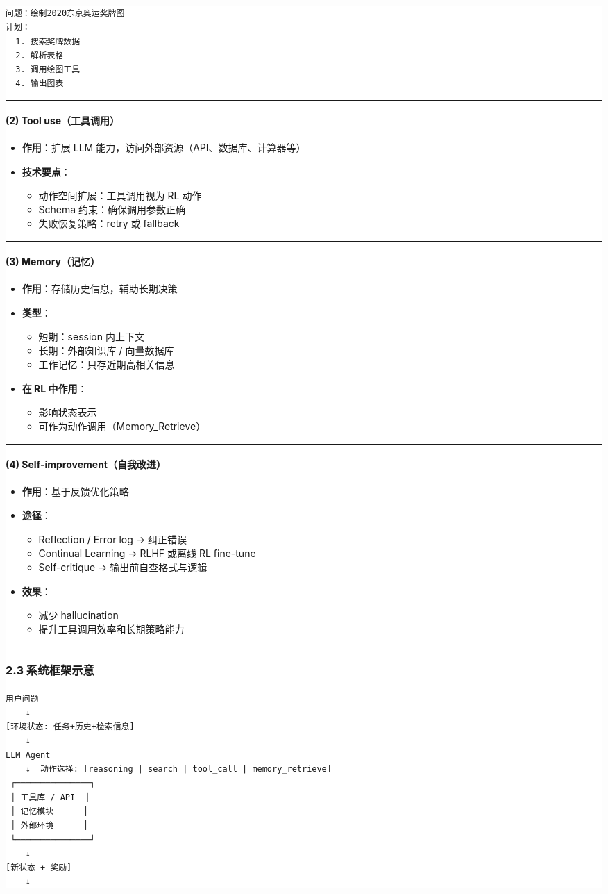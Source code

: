   ```
  问题：绘制2020东京奥运奖牌图
  计划：
    1. 搜索奖牌数据
    2. 解析表格
    3. 调用绘图工具
    4. 输出图表
  ```

---

#### (2) Tool use（工具调用）

* **作用**：扩展 LLM 能力，访问外部资源（API、数据库、计算器等）
* **技术要点**：

  * 动作空间扩展：工具调用视为 RL 动作
  * Schema 约束：确保调用参数正确
  * 失败恢复策略：retry 或 fallback

---

#### (3) Memory（记忆）

* **作用**：存储历史信息，辅助长期决策
* **类型**：

  * 短期：session 内上下文
  * 长期：外部知识库 / 向量数据库
  * 工作记忆：只存近期高相关信息
* **在 RL 中作用**：

  * 影响状态表示
  * 可作为动作调用（Memory_Retrieve）

---

#### (4) Self-improvement（自我改进）

* **作用**：基于反馈优化策略
* **途径**：

  * Reflection / Error log → 纠正错误
  * Continual Learning → RLHF 或离线 RL fine-tune
  * Self-critique → 输出前自查格式与逻辑
* **效果**：

  * 减少 hallucination
  * 提升工具调用效率和长期策略能力

---

### 2.3 系统框架示意

```
用户问题
    ↓
[环境状态: 任务+历史+检索信息]
    ↓
LLM Agent
    ↓  动作选择: [reasoning | search | tool_call | memory_retrieve]
 ┌───────────────┐
 │ 工具库 / API  │
 │ 记忆模块      │
 │ 外部环境      │
 └───────────────┘
    ↓
[新状态 + 奖励]
    ↓
```
